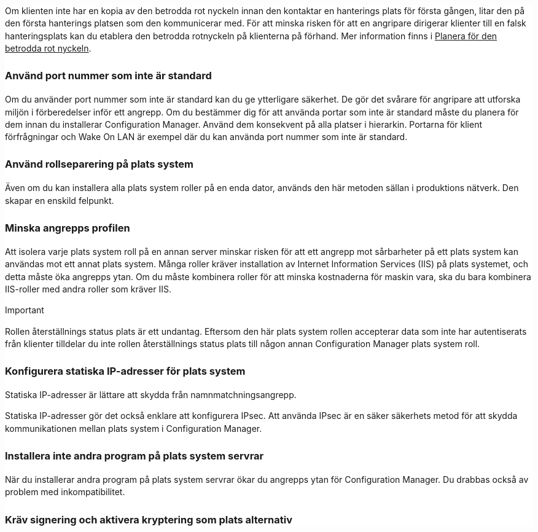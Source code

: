 Om klienten inte har en kopia av den betrodda rot nyckeln innan den kontaktar en hanterings plats för första gången, litar den på den första hanterings platsen som den kommunicerar med. För att minska risken för att en angripare dirigerar klienter till en falsk hanteringsplats kan du etablera den betrodda rotnyckeln på klienterna på förhand. Mer information finns i [Planera för den betrodda rot nyckeln](../security/plan-for-security.md#BKMK_PlanningForRTK).  

### <a name="use-non-default-port-numbers"></a>Använd port nummer som inte är standard

Om du använder port nummer som inte är standard kan du ge ytterligare säkerhet. De gör det svårare för angripare att utforska miljön i förberedelser inför ett angrepp. Om du bestämmer dig för att använda portar som inte är standard måste du planera för dem innan du installerar Configuration Manager. Använd dem konsekvent på alla platser i hierarkin. Portarna för klient förfrågningar och Wake On LAN är exempel där du kan använda port nummer som inte är standard.  

### <a name="use-role-separation-on-site-systems"></a>Använd rollseparering på plats system

Även om du kan installera alla plats system roller på en enda dator, används den här metoden sällan i produktions nätverk. Den skapar en enskild felpunkt.  

### <a name="reduce-the-attack-profile"></a>Minska angrepps profilen

Att isolera varje plats system roll på en annan server minskar risken för att ett angrepp mot sårbarheter på ett plats system kan användas mot ett annat plats system. Många roller kräver installation av Internet Information Services (IIS) på plats systemet, och detta måste öka angrepps ytan. Om du måste kombinera roller för att minska kostnaderna för maskin vara, ska du bara kombinera IIS-roller med andra roller som kräver IIS.  

> [!IMPORTANT]  
> Rollen återställnings status plats är ett undantag. Eftersom den här plats system rollen accepterar data som inte har autentiserats från klienter tilldelar du inte rollen återställnings status plats till någon annan Configuration Manager plats system roll.  

### <a name="configure-static-ip-addresses-for-site-systems"></a>Konfigurera statiska IP-adresser för plats system

Statiska IP-adresser är lättare att skydda från namnmatchningsangrepp.  

Statiska IP-adresser gör det också enklare att konfigurera IPsec. Att använda IPsec är en säker säkerhets metod för att skydda kommunikationen mellan plats system i Configuration Manager.  

### <a name="dont-install-other-applications-on-site-system-servers"></a>Installera inte andra program på plats system servrar

När du installerar andra program på plats system servrar ökar du angrepps ytan för Configuration Manager. Du drabbas också av problem med inkompatibilitet.  

### <a name="require-signing-and-enable-encryption-as-a-site-option"></a>Kräv signering och aktivera kryptering som plats alternativ
